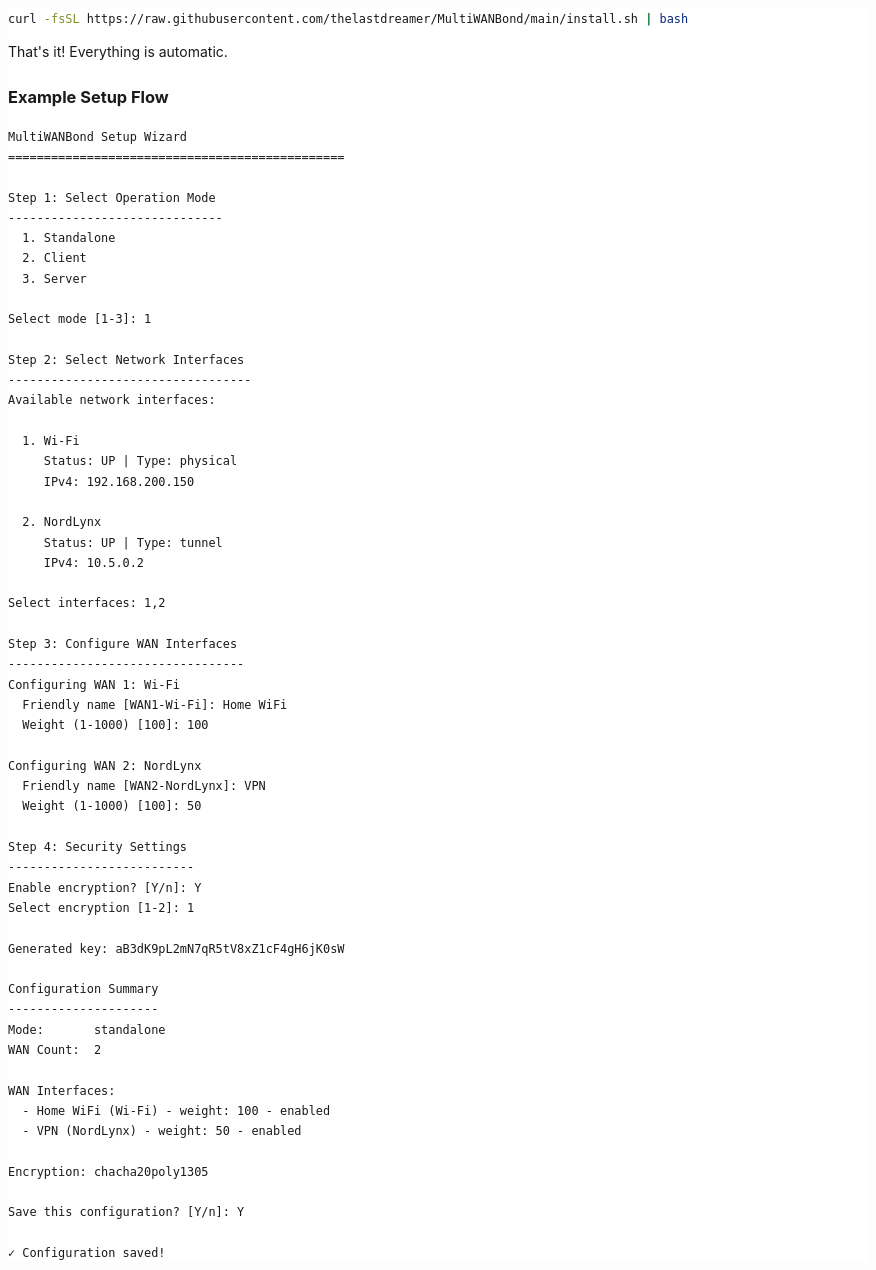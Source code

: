 ```bash
curl -fsSL https://raw.githubusercontent.com/thelastdreamer/MultiWANBond/main/install.sh | bash
```

That's it! Everything is automatic.

### Example Setup Flow

```
MultiWANBond Setup Wizard
===============================================

Step 1: Select Operation Mode
------------------------------
  1. Standalone
  2. Client
  3. Server

Select mode [1-3]: 1

Step 2: Select Network Interfaces
----------------------------------
Available network interfaces:

  1. Wi-Fi
     Status: UP | Type: physical
     IPv4: 192.168.200.150

  2. NordLynx
     Status: UP | Type: tunnel
     IPv4: 10.5.0.2

Select interfaces: 1,2

Step 3: Configure WAN Interfaces
---------------------------------
Configuring WAN 1: Wi-Fi
  Friendly name [WAN1-Wi-Fi]: Home WiFi
  Weight (1-1000) [100]: 100

Configuring WAN 2: NordLynx
  Friendly name [WAN2-NordLynx]: VPN
  Weight (1-1000) [100]: 50

Step 4: Security Settings
--------------------------
Enable encryption? [Y/n]: Y
Select encryption [1-2]: 1

Generated key: aB3dK9pL2mN7qR5tV8xZ1cF4gH6jK0sW

Configuration Summary
---------------------
Mode:       standalone
WAN Count:  2

WAN Interfaces:
  - Home WiFi (Wi-Fi) - weight: 100 - enabled
  - VPN (NordLynx) - weight: 50 - enabled

Encryption: chacha20poly1305

Save this configuration? [Y/n]: Y

✓ Configuration saved!
```